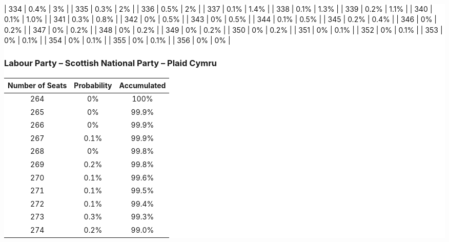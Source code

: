 | 334 | 0.4% | 3% |
| 335 | 0.3% | 2% |
| 336 | 0.5% | 2% |
| 337 | 0.1% | 1.4% |
| 338 | 0.1% | 1.3% |
| 339 | 0.2% | 1.1% |
| 340 | 0.1% | 1.0% |
| 341 | 0.3% | 0.8% |
| 342 | 0% | 0.5% |
| 343 | 0% | 0.5% |
| 344 | 0.1% | 0.5% |
| 345 | 0.2% | 0.4% |
| 346 | 0% | 0.2% |
| 347 | 0% | 0.2% |
| 348 | 0% | 0.2% |
| 349 | 0% | 0.2% |
| 350 | 0% | 0.2% |
| 351 | 0% | 0.1% |
| 352 | 0% | 0.1% |
| 353 | 0% | 0.1% |
| 354 | 0% | 0.1% |
| 355 | 0% | 0.1% |
| 356 | 0% | 0% |

### Labour Party – Scottish National Party – Plaid Cymru

| Number of Seats | Probability | Accumulated |
|:---------------:|:-----------:|:-----------:|
| 264 | 0% | 100% |
| 265 | 0% | 99.9% |
| 266 | 0% | 99.9% |
| 267 | 0.1% | 99.9% |
| 268 | 0% | 99.8% |
| 269 | 0.2% | 99.8% |
| 270 | 0.1% | 99.6% |
| 271 | 0.1% | 99.5% |
| 272 | 0.1% | 99.4% |
| 273 | 0.3% | 99.3% |
| 274 | 0.2% | 99.0% |